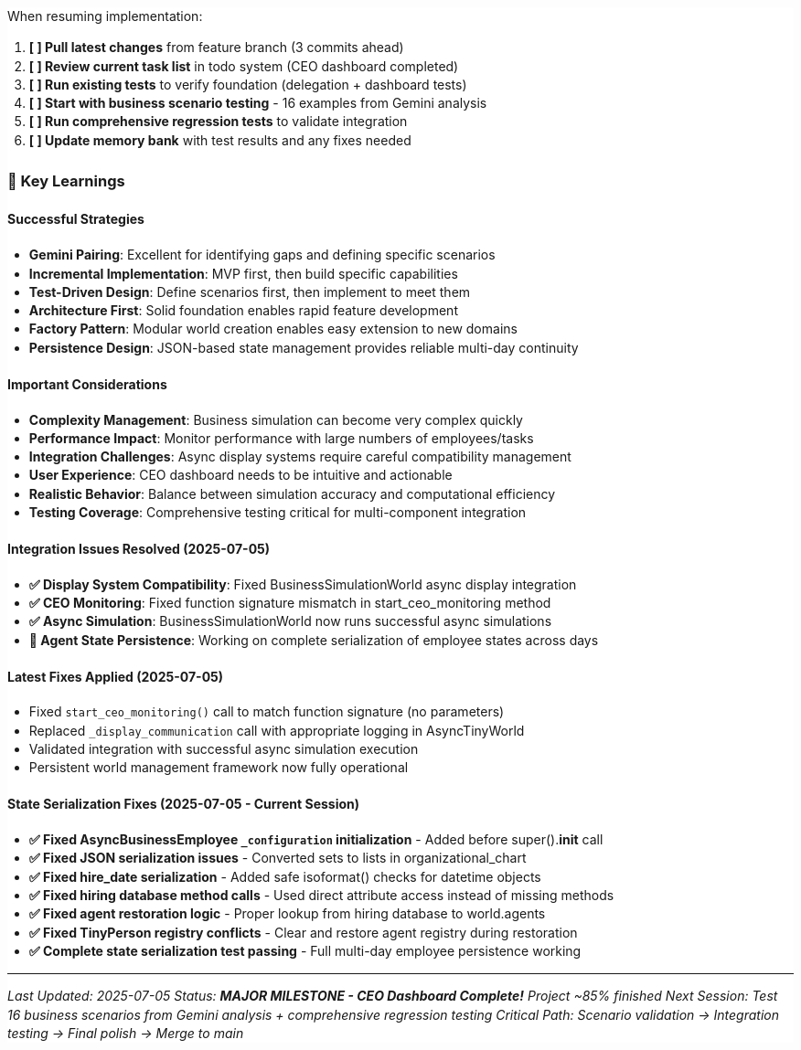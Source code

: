 When resuming implementation:

1. **[ ] Pull latest changes** from feature branch (3 commits ahead)
2. **[ ] Review current task list** in todo system (CEO dashboard completed)
3. **[ ] Run existing tests** to verify foundation (delegation + dashboard tests)
4. **[ ] Start with business scenario testing** - 16 examples from Gemini analysis
5. **[ ] Run comprehensive regression tests** to validate integration
6. **[ ] Update memory bank** with test results and any fixes needed

### 📝 Key Learnings

#### Successful Strategies
- **Gemini Pairing**: Excellent for identifying gaps and defining specific scenarios
- **Incremental Implementation**: MVP first, then build specific capabilities
- **Test-Driven Design**: Define scenarios first, then implement to meet them
- **Architecture First**: Solid foundation enables rapid feature development
- **Factory Pattern**: Modular world creation enables easy extension to new domains
- **Persistence Design**: JSON-based state management provides reliable multi-day continuity

#### Important Considerations
- **Complexity Management**: Business simulation can become very complex quickly
- **Performance Impact**: Monitor performance with large numbers of employees/tasks
- **Integration Challenges**: Async display systems require careful compatibility management
- **User Experience**: CEO dashboard needs to be intuitive and actionable
- **Realistic Behavior**: Balance between simulation accuracy and computational efficiency
- **Testing Coverage**: Comprehensive testing critical for multi-component integration

#### Integration Issues Resolved (2025-07-05)
- **✅ Display System Compatibility**: Fixed BusinessSimulationWorld async display integration
- **✅ CEO Monitoring**: Fixed function signature mismatch in start_ceo_monitoring method
- **✅ Async Simulation**: BusinessSimulationWorld now runs successful async simulations
- **🚧 Agent State Persistence**: Working on complete serialization of employee states across days

#### Latest Fixes Applied (2025-07-05)
- Fixed `start_ceo_monitoring()` call to match function signature (no parameters)
- Replaced `_display_communication` call with appropriate logging in AsyncTinyWorld
- Validated integration with successful async simulation execution
- Persistent world management framework now fully operational

#### State Serialization Fixes (2025-07-05 - Current Session)
- **✅ Fixed AsyncBusinessEmployee `_configuration` initialization** - Added before super().__init__ call
- **✅ Fixed JSON serialization issues** - Converted sets to lists in organizational_chart 
- **✅ Fixed hire_date serialization** - Added safe isoformat() checks for datetime objects
- **✅ Fixed hiring database method calls** - Used direct attribute access instead of missing methods
- **✅ Fixed agent restoration logic** - Proper lookup from hiring database to world.agents
- **✅ Fixed TinyPerson registry conflicts** - Clear and restore agent registry during restoration
- **✅ Complete state serialization test passing** - Full multi-day employee persistence working

---

*Last Updated: 2025-07-05*
*Status: **MAJOR MILESTONE - CEO Dashboard Complete!** Project ~85% finished*
*Next Session: Test 16 business scenarios from Gemini analysis + comprehensive regression testing*
*Critical Path: Scenario validation → Integration testing → Final polish → Merge to main*